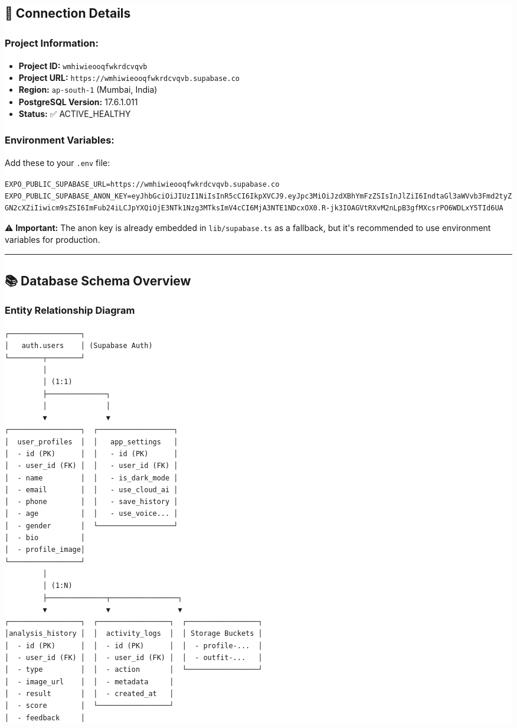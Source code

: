 ## 🔑 Connection Details

### Project Information:

- **Project ID:** `wmhiwieooqfwkrdcvqvb`
- **Project URL:** `https://wmhiwieooqfwkrdcvqvb.supabase.co`
- **Region:** `ap-south-1` (Mumbai, India)
- **PostgreSQL Version:** 17.6.1.011
- **Status:** ✅ ACTIVE_HEALTHY

### Environment Variables:

Add these to your `.env` file:

```env
EXPO_PUBLIC_SUPABASE_URL=https://wmhiwieooqfwkrdcvqvb.supabase.co
EXPO_PUBLIC_SUPABASE_ANON_KEY=eyJhbGciOiJIUzI1NiIsInR5cCI6IkpXVCJ9.eyJpc3MiOiJzdXBhYmFzZSIsInJlZiI6IndtaGl3aWVvb3Fmd2tyZGN2cXZiIiwicm9sZSI6ImFub24iLCJpYXQiOjE3NTk1Nzg3MTksImV4cCI6MjA3NTE1NDcxOX0.R-jk3IOAGVtRXvM2nLpB3gfMXcsrPO6WDLxY5TId6UA
```

⚠️ **Important:** The anon key is already embedded in `lib/supabase.ts` as a fallback, but it's recommended to use environment variables for production.

---

## 📚 Database Schema Overview

### Entity Relationship Diagram

```
┌─────────────────┐
│   auth.users    │ (Supabase Auth)
└────────┬────────┘
         │
         │ (1:1)
         ├──────────────┐
         │              │
         ▼              ▼
┌─────────────────┐  ┌──────────────────┐
│  user_profiles  │  │   app_settings   │
│  - id (PK)      │  │   - id (PK)      │
│  - user_id (FK) │  │   - user_id (FK) │
│  - name         │  │   - is_dark_mode │
│  - email        │  │   - use_cloud_ai │
│  - phone        │  │   - save_history │
│  - age          │  │   - use_voice... │
│  - gender       │  └──────────────────┘
│  - bio          │
│  - profile_image│
└─────────────────┘
         │
         │ (1:N)
         ├──────────────┬────────────────┐
         ▼              ▼                ▼
┌─────────────────┐  ┌─────────────────┐  ┌─────────────────┐
│analysis_history │  │  activity_logs  │  │ Storage Buckets │
│  - id (PK)      │  │  - id (PK)      │  │  - profile-...  │
│  - user_id (FK) │  │  - user_id (FK) │  │  - outfit-...   │
│  - type         │  │  - action       │  └─────────────────┘
│  - image_url    │  │  - metadata     │
│  - result       │  │  - created_at   │
│  - score        │  └─────────────────┘
│  - feedback     │
```
